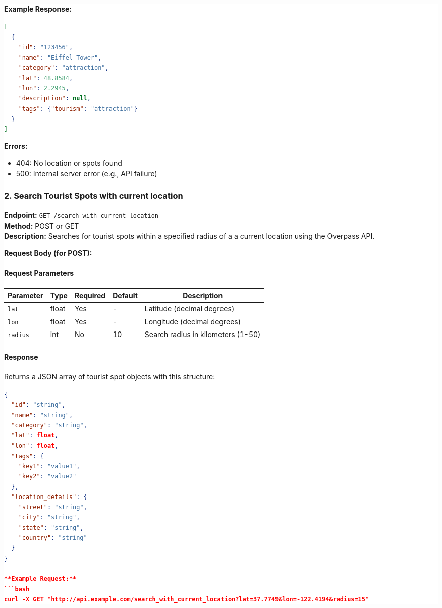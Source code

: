 **Example Response:**
```json
[
  {
    "id": "123456",
    "name": "Eiffel Tower",
    "category": "attraction",
    "lat": 48.8584,
    "lon": 2.2945,
    "description": null,
    "tags": {"tourism": "attraction"}
  }
]
```

**Errors:**
- 404: No location or spots found
- 500: Internal server error (e.g., API failure)


### 2. Search Tourist Spots with current location
**Endpoint:** `GET /search_with_current_location`  
**Method:** POST or GET  
**Description:** Searches for tourist spots within a specified radius of a a current location using the Overpass API.

**Request Body (for POST):**
#### Request Parameters

| Parameter | Type   | Required | Default | Description                          |
|-----------|--------|----------|---------|--------------------------------------|
| `lat`     | float  | Yes      | -       | Latitude (decimal degrees)           |
| `lon`     | float  | Yes      | -       | Longitude (decimal degrees)          |
| `radius`  | int    | No       | 10      | Search radius in kilometers (1-50)   |


#### Response

Returns a JSON array of tourist spot objects with this structure:

```json
{
  "id": "string",
  "name": "string",
  "category": "string",
  "lat": float,
  "lon": float,
  "tags": {
    "key1": "value1",
    "key2": "value2"
  },
  "location_details": {
    "street": "string",
    "city": "string",
    "state": "string",
    "country": "string"
  }
}

**Example Request:**
```bash
curl -X GET "http://api.example.com/search_with_current_location?lat=37.7749&lon=-122.4194&radius=15"
```
